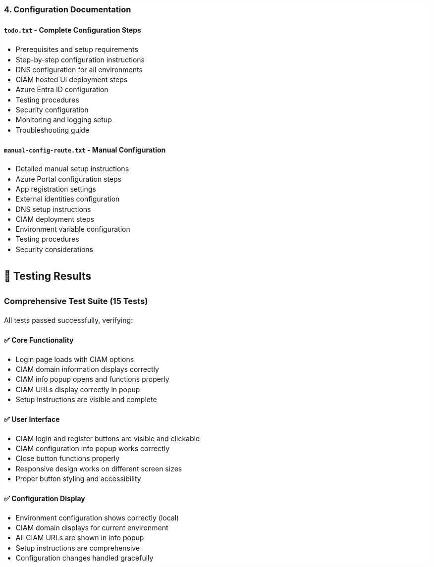 ```bash
```

### **4. Configuration Documentation**

#### **`todo.txt` - Complete Configuration Steps**
- Prerequisites and setup requirements
- Step-by-step configuration instructions
- DNS configuration for all environments
- CIAM hosted UI deployment steps
- Azure Entra ID configuration
- Testing procedures
- Security configuration
- Monitoring and logging setup
- Troubleshooting guide

#### **`manual-config-route.txt` - Manual Configuration**
- Detailed manual setup instructions
- Azure Portal configuration steps
- App registration settings
- External identities configuration
- DNS setup instructions
- CIAM deployment steps
- Environment variable configuration
- Testing procedures
- Security considerations

## 🧪 **Testing Results**

### **Comprehensive Test Suite (15 Tests)**
All tests passed successfully, verifying:

#### **✅ Core Functionality**
- Login page loads with CIAM options
- CIAM domain information displays correctly
- CIAM info popup opens and functions properly
- CIAM URLs display correctly in popup
- Setup instructions are visible and complete

#### **✅ User Interface**
- CIAM login and register buttons are visible and clickable
- CIAM configuration info popup works correctly
- Close button functions properly
- Responsive design works on different screen sizes
- Proper button styling and accessibility

#### **✅ Configuration Display**
- Environment configuration shows correctly (local)
- CIAM domain displays for current environment
- All CIAM URLs are shown in info popup
- Setup instructions are comprehensive
- Configuration changes handled gracefully
